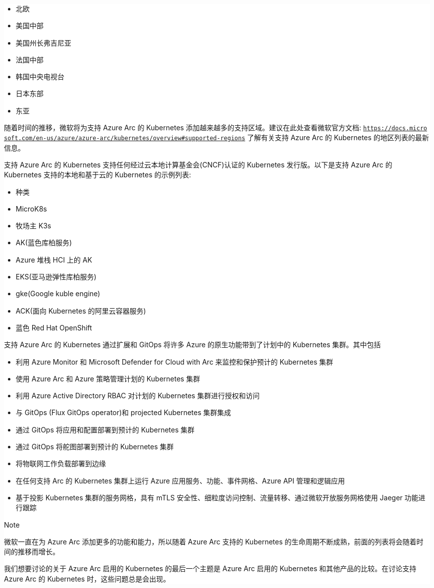 *   北欧

*   美国中部

*   美国州长弗吉尼亚

*   法国中部

*   韩国中央电视台

*   日本东部

*   东亚

随着时间的推移，微软将为支持 Azure Arc 的 Kubernetes 添加越来越多的支持区域。建议在此处查看微软官方文档: [`https://docs.microsoft.com/en-us/azure/azure-arc/kubernetes/overview#supported-regions`](https://docs.microsoft.com/en-us/azure/azure-arc/kubernetes/overview%2523supported-regions) 了解有关支持 Azure Arc 的 Kubernetes 的地区列表的最新信息。

支持 Azure Arc 的 Kubernetes 支持任何经过云本地计算基金会(CNCF)认证的 Kubernetes 发行版。以下是支持 Azure Arc 的 Kubernetes 支持的本地和基于云的 Kubernetes 的示例列表:

*   种类

*   MicroK8s

*   牧场主 K3s

*   AK(蓝色库柏服务)

*   Azure 堆栈 HCI 上的 AK

*   EKS(亚马逊弹性库柏服务)

*   gke(Google kuble engine)

*   ACK(面向 Kubernetes 的阿里云容器服务)

*   蓝色 Red Hat OpenShift

支持 Azure Arc 的 Kubernetes 通过扩展和 GitOps 将许多 Azure 的原生功能带到了计划中的 Kubernetes 集群。其中包括

*   利用 Azure Monitor 和 Microsoft Defender for Cloud with Arc 来监控和保护预计的 Kubernetes 集群

*   使用 Azure Arc 和 Azure 策略管理计划的 Kubernetes 集群

*   利用 Azure Active Directory RBAC 对计划的 Kubernetes 集群进行授权和访问

*   与 GitOps (Flux GitOps operator)和 projected Kubernetes 集群集成

*   通过 GitOps 将应用和配置部署到预计的 Kubernetes 集群

*   通过 GitOps 将舵图部署到预计的 Kubernetes 集群

*   将物联网工作负载部署到边缘

*   在任何支持 Arc 的 Kubernetes 集群上运行 Azure 应用服务、功能、事件网格、Azure API 管理和逻辑应用

*   基于投影 Kubernetes 集群的服务网格，具有 mTLS 安全性、细粒度访问控制、流量转移、通过微软开放服务网格使用 Jaeger 功能进行跟踪

Note

微软一直在为 Azure Arc 添加更多的功能和能力，所以随着 Azure Arc 支持的 Kubernetes 的生命周期不断成熟，前面的列表将会随着时间的推移而增长。

我们想要讨论的关于 Azure Arc 启用的 Kubernetes 的最后一个主题是 Azure Arc 启用的 Kubernetes 和其他产品的比较。在讨论支持 Azure Arc 的 Kubernetes 时，这些问题总是会出现。
